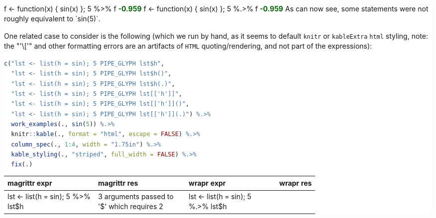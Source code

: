 <tr>
<td style="text-align:left;width: 1.75in; ">
f &lt;- function(x) { sin(x) }; 5 %&gt;% f
</td>
<td style="text-align:left;width: 1.75in; ">
<span style=" font-weight: bold;    color: darkgreen;">-0.959</span>
</td>
<td style="text-align:left;width: 1.75in; ">
f &lt;- function(x) { sin(x) }; 5 %.&gt;% f
</td>
<td style="text-align:left;width: 1.75in; ">
<span style=" font-weight: bold;    color: darkgreen;">-0.959</span>
</td>
</tr>
</tbody>
</table>
As can now see, some statements were not roughly equivalent to `sin(5)`.

One related case to consider is the following (which we run by hand, as it seems to default `knitr` or `kableExtra` `html` styling, note: the "'\\\['" and other formatting errors are an artifacts of `HTML` quoting/rendering, and not part of the expressions):

``` r
c("lst <- list(h = sin); 5 PIPE_GLYPH lst$h",
  "lst <- list(h = sin); 5 PIPE_GLYPH lst$h()",
  "lst <- list(h = sin); 5 PIPE_GLYPH lst$h(.)",
  "lst <- list(h = sin); 5 PIPE_GLYPH lst[['h']]",
  "lst <- list(h = sin); 5 PIPE_GLYPH lst[['h']]()",
  "lst <- list(h = sin); 5 PIPE_GLYPH lst[['h']](.)") %.>%
  work_examples(., sin(5)) %.>%
  knitr::kable(., format = "html", escape = FALSE) %.>%
  column_spec(., 1:4, width = "1.75in") %.>%
  kable_styling(., "striped", full_width = FALSE) %.>%
  fix(.)
```

<table class="table table-striped" style="width: auto !important; margin-left: auto; margin-right: auto;">
<thead>
<tr>
<th style="text-align:left;">
magrittr expr
</th>
<th style="text-align:left;">
magrittr res
</th>
<th style="text-align:left;">
wrapr expr
</th>
<th style="text-align:left;">
wrapr res
</th>
</tr>
</thead>
<tbody>
<tr>
<td style="text-align:left;width: 1.75in; ">
lst &lt;- list(h = sin); 5 %&gt;% lst$h
</td>
<td style="text-align:left;width: 1.75in; ">
3 arguments passed to '$' which requires 2
</td>
<td style="text-align:left;width: 1.75in; ">
lst &lt;- list(h = sin); 5 %.&gt;% lst$h
</td>